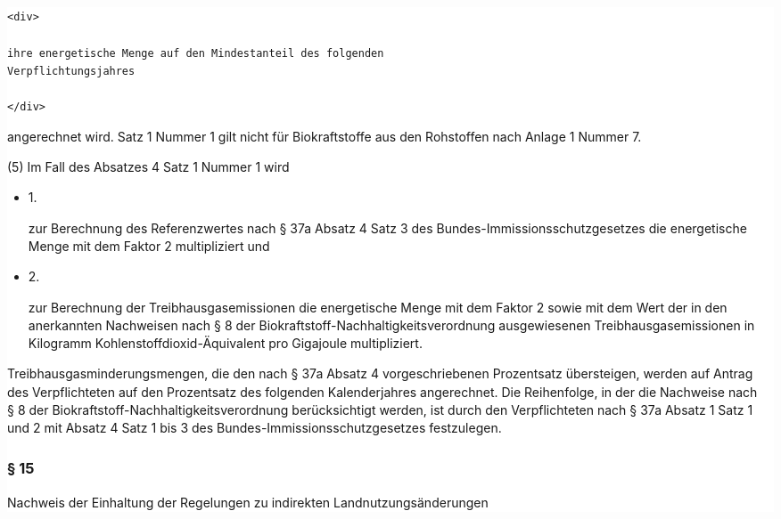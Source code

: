     <div>
    
    ihre energetische Menge auf den Mindestanteil des folgenden
    Verpflichtungsjahres
    
    </div>

angerechnet wird. Satz 1 Nummer 1 gilt nicht für Biokraftstoffe aus den
Rohstoffen nach Anlage 1 Nummer 7.

</div>

<div class="jurAbsatz">

(5) Im Fall des Absatzes 4 Satz 1 Nummer 1 wird

  - 1\.
    
    <div>
    
    zur Berechnung des Referenzwertes nach § 37a Absatz 4 Satz 3 des
    Bundes-Immissionsschutzgesetzes die energetische Menge mit dem
    Faktor 2 multipliziert und
    
    </div>

  - 2\.
    
    <div>
    
    zur Berechnung der Treibhausgasemissionen die energetische Menge mit
    dem Faktor 2 sowie mit dem Wert der in den anerkannten Nachweisen
    nach § 8 der Biokraftstoff-Nachhaltigkeitsverordnung ausgewiesenen
    Treibhausgasemissionen in Kilogramm Kohlenstoffdioxid-Äquivalent pro
    Gigajoule multipliziert.
    
    </div>

Treibhausgasminderungsmengen, die den nach § 37a Absatz 4
vorgeschriebenen Prozentsatz übersteigen, werden auf Antrag des
Verpflichteten auf den Prozentsatz des folgenden Kalenderjahres
angerechnet. Die Reihenfolge, in der die Nachweise nach § 8 der
Biokraftstoff-Nachhaltigkeitsverordnung berücksichtigt werden, ist durch
den Verpflichteten nach § 37a Absatz 1 Satz 1 und 2 mit Absatz 4 Satz 1
bis 3 des Bundes-Immissionsschutzgesetzes festzulegen.

</div>

</div>

</div>

</div>

<span id="BJNR389200017BJNE001702116.html"></span>

### § 15  
Nachweis der Einhaltung der Regelungen zu indirekten Landnutzungsänderungen

<div>
